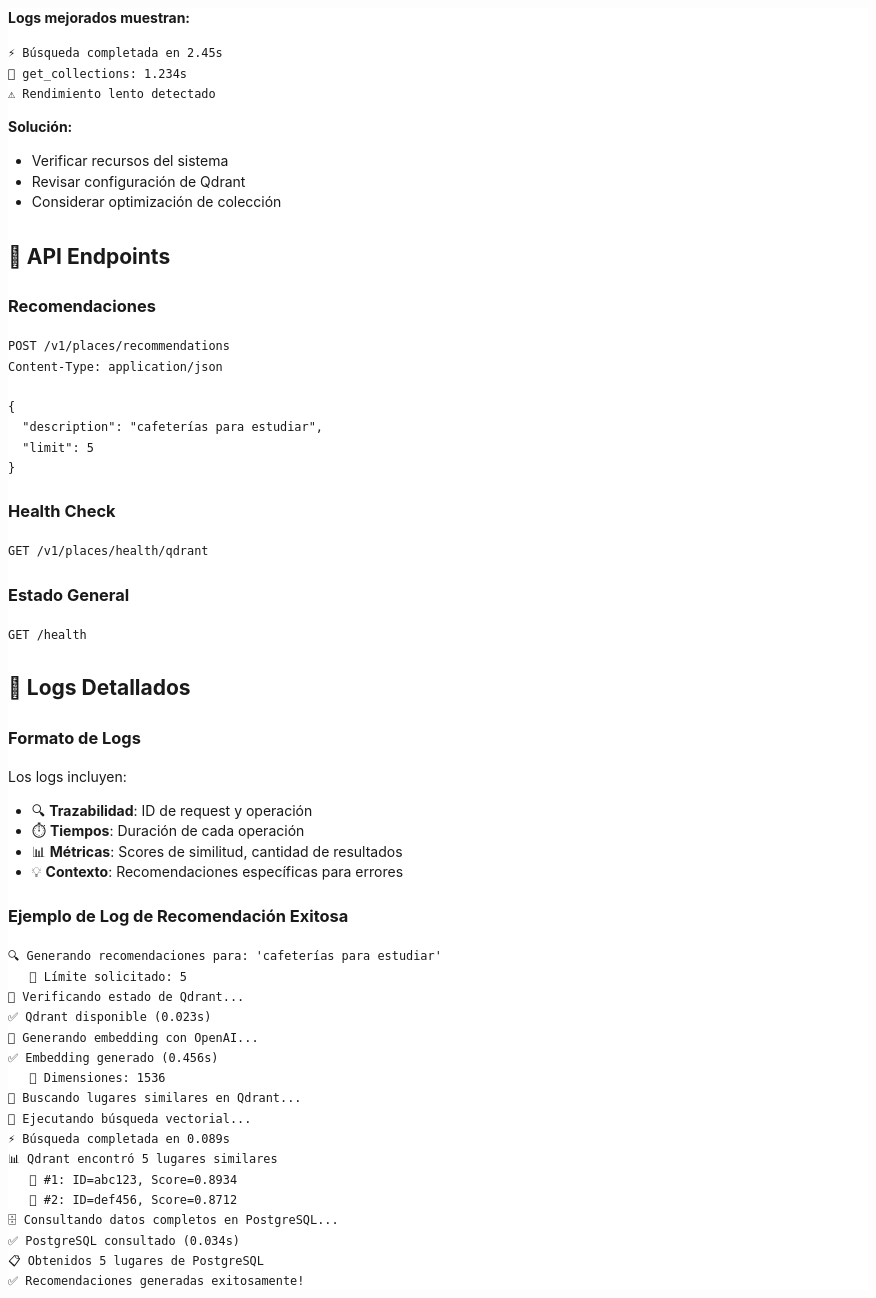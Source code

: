 **Logs mejorados muestran:**
```
⚡ Búsqueda completada en 2.45s
🔴 get_collections: 1.234s
⚠️ Rendimiento lento detectado
```

**Solución:**
- Verificar recursos del sistema
- Revisar configuración de Qdrant
- Considerar optimización de colección

## 📡 API Endpoints

### Recomendaciones
```http
POST /v1/places/recommendations
Content-Type: application/json

{
  "description": "cafeterías para estudiar",
  "limit": 5
}
```

### Health Check
```http
GET /v1/places/health/qdrant
```

### Estado General
```http
GET /health
```

## 📝 Logs Detallados

### Formato de Logs
Los logs incluyen:
- 🔍 **Trazabilidad**: ID de request y operación
- ⏱️ **Tiempos**: Duración de cada operación
- 📊 **Métricas**: Scores de similitud, cantidad de resultados
- 💡 **Contexto**: Recomendaciones específicas para errores

### Ejemplo de Log de Recomendación Exitosa
```
🔍 Generando recomendaciones para: 'cafeterías para estudiar'
   🎯 Límite solicitado: 5
🏥 Verificando estado de Qdrant...
✅ Qdrant disponible (0.023s)
🧠 Generando embedding con OpenAI...
✅ Embedding generado (0.456s)
   📏 Dimensiones: 1536
🎯 Buscando lugares similares en Qdrant...
🚀 Ejecutando búsqueda vectorial...
⚡ Búsqueda completada en 0.089s
📊 Qdrant encontró 5 lugares similares
   🎯 #1: ID=abc123, Score=0.8934
   🎯 #2: ID=def456, Score=0.8712
🗄️ Consultando datos completos en PostgreSQL...
✅ PostgreSQL consultado (0.034s)
📋 Obtenidos 5 lugares de PostgreSQL
✅ Recomendaciones generadas exitosamente!
```